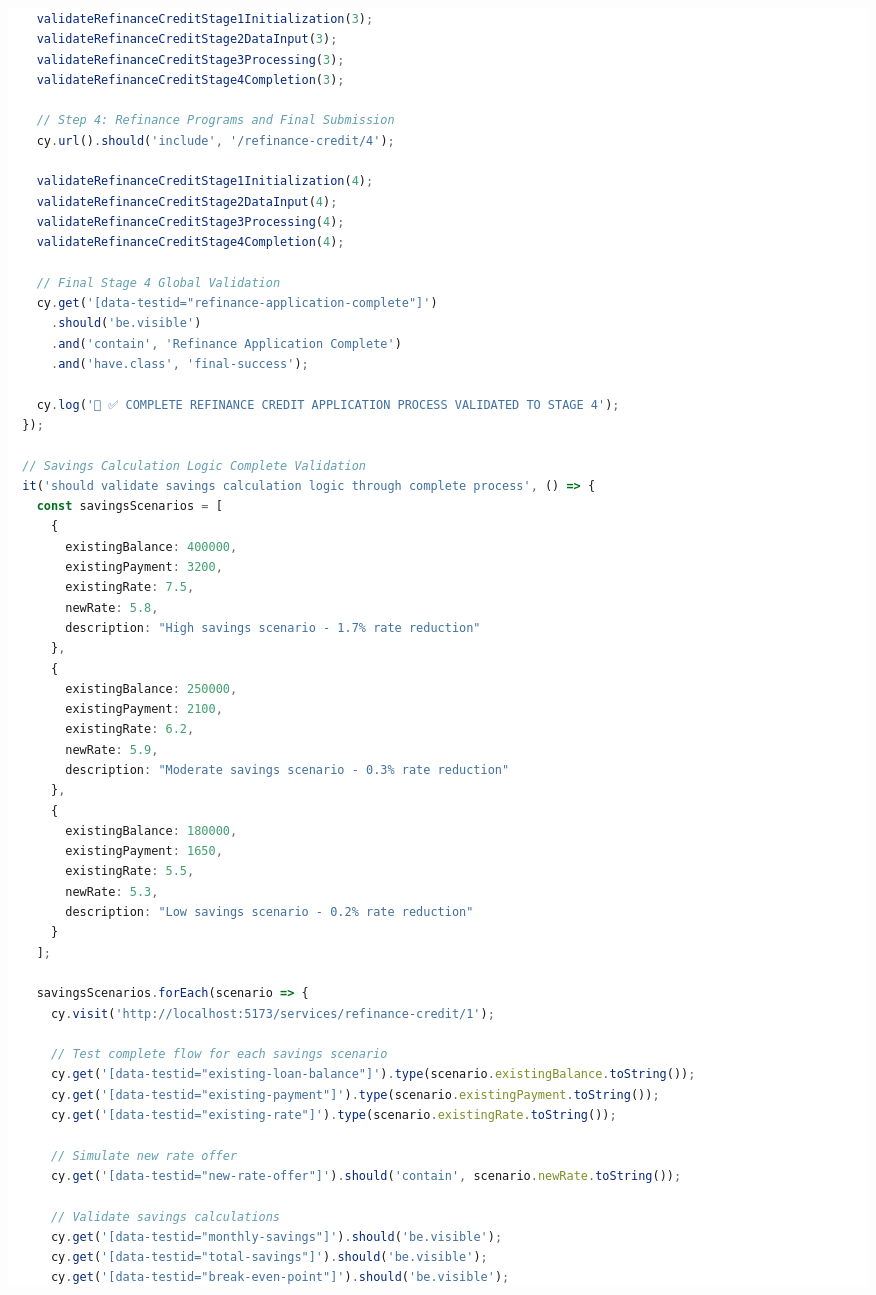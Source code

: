 ```typescript
    validateRefinanceCreditStage1Initialization(3);
    validateRefinanceCreditStage2DataInput(3);
    validateRefinanceCreditStage3Processing(3);
    validateRefinanceCreditStage4Completion(3);
    
    // Step 4: Refinance Programs and Final Submission
    cy.url().should('include', '/refinance-credit/4');
    
    validateRefinanceCreditStage1Initialization(4);
    validateRefinanceCreditStage2DataInput(4);
    validateRefinanceCreditStage3Processing(4);
    validateRefinanceCreditStage4Completion(4);
    
    // Final Stage 4 Global Validation
    cy.get('[data-testid="refinance-application-complete"]')
      .should('be.visible')
      .and('contain', 'Refinance Application Complete')
      .and('have.class', 'final-success');
      
    cy.log('🎯 ✅ COMPLETE REFINANCE CREDIT APPLICATION PROCESS VALIDATED TO STAGE 4');
  });

  // Savings Calculation Logic Complete Validation
  it('should validate savings calculation logic through complete process', () => {
    const savingsScenarios = [
      { 
        existingBalance: 400000,
        existingPayment: 3200,
        existingRate: 7.5,
        newRate: 5.8,
        description: "High savings scenario - 1.7% rate reduction"
      },
      {
        existingBalance: 250000,
        existingPayment: 2100,
        existingRate: 6.2,
        newRate: 5.9,
        description: "Moderate savings scenario - 0.3% rate reduction"
      },
      {
        existingBalance: 180000,
        existingPayment: 1650,
        existingRate: 5.5,
        newRate: 5.3,
        description: "Low savings scenario - 0.2% rate reduction"
      }
    ];

    savingsScenarios.forEach(scenario => {
      cy.visit('http://localhost:5173/services/refinance-credit/1');
      
      // Test complete flow for each savings scenario
      cy.get('[data-testid="existing-loan-balance"]').type(scenario.existingBalance.toString());
      cy.get('[data-testid="existing-payment"]').type(scenario.existingPayment.toString());
      cy.get('[data-testid="existing-rate"]').type(scenario.existingRate.toString());
      
      // Simulate new rate offer
      cy.get('[data-testid="new-rate-offer"]').should('contain', scenario.newRate.toString());
      
      // Validate savings calculations
      cy.get('[data-testid="monthly-savings"]').should('be.visible');
      cy.get('[data-testid="total-savings"]').should('be.visible');
      cy.get('[data-testid="break-even-point"]').should('be.visible');
```